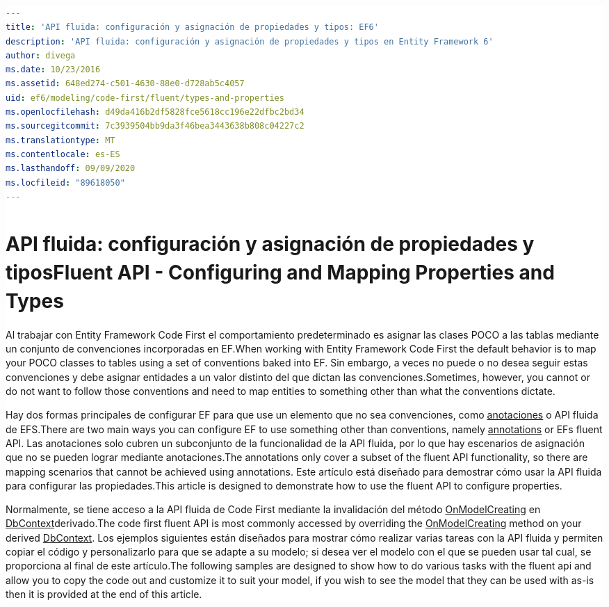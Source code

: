 ```yaml
---
title: 'API fluida: configuración y asignación de propiedades y tipos: EF6'
description: 'API fluida: configuración y asignación de propiedades y tipos en Entity Framework 6'
author: divega
ms.date: 10/23/2016
ms.assetid: 648ed274-c501-4630-88e0-d728ab5c4057
uid: ef6/modeling/code-first/fluent/types-and-properties
ms.openlocfilehash: d49da416b2df5828fce5618cc196e22dfbc2bd34
ms.sourcegitcommit: 7c3939504bb9da3f46bea3443638b808c04227c2
ms.translationtype: MT
ms.contentlocale: es-ES
ms.lasthandoff: 09/09/2020
ms.locfileid: "89618050"
---
```

# <a name="fluent-api---configuring-and-mapping-properties-and-types"></a><span data-ttu-id="1d2d8-103">API fluida: configuración y asignación de propiedades y tipos</span><span class="sxs-lookup"><span data-stu-id="1d2d8-103">Fluent API - Configuring and Mapping Properties and Types</span></span>
<span data-ttu-id="1d2d8-104">Al trabajar con Entity Framework Code First el comportamiento predeterminado es asignar las clases POCO a las tablas mediante un conjunto de convenciones incorporadas en EF.</span><span class="sxs-lookup"><span data-stu-id="1d2d8-104">When working with Entity Framework Code First the default behavior is to map your POCO classes to tables using a set of conventions baked into EF.</span></span> <span data-ttu-id="1d2d8-105">Sin embargo, a veces no puede o no desea seguir estas convenciones y debe asignar entidades a un valor distinto del que dictan las convenciones.</span><span class="sxs-lookup"><span data-stu-id="1d2d8-105">Sometimes, however, you cannot or do not want to follow those conventions and need to map entities to something other than what the conventions dictate.</span></span>  

<span data-ttu-id="1d2d8-106">Hay dos formas principales de configurar EF para que use un elemento que no sea convenciones, como [anotaciones](xref:ef6/modeling/code-first/data-annotations) o API fluida de EFS.</span><span class="sxs-lookup"><span data-stu-id="1d2d8-106">There are two main ways you can configure EF to use something other than conventions, namely [annotations](xref:ef6/modeling/code-first/data-annotations) or EFs fluent API.</span></span> <span data-ttu-id="1d2d8-107">Las anotaciones solo cubren un subconjunto de la funcionalidad de la API fluida, por lo que hay escenarios de asignación que no se pueden lograr mediante anotaciones.</span><span class="sxs-lookup"><span data-stu-id="1d2d8-107">The annotations only cover a subset of the fluent API functionality, so there are mapping scenarios that cannot be achieved using annotations.</span></span> <span data-ttu-id="1d2d8-108">Este artículo está diseñado para demostrar cómo usar la API fluida para configurar las propiedades.</span><span class="sxs-lookup"><span data-stu-id="1d2d8-108">This article is designed to demonstrate how to use the fluent API to configure properties.</span></span>  

<span data-ttu-id="1d2d8-109">Normalmente, se tiene acceso a la API fluida de Code First mediante la invalidación del método [OnModelCreating](https://msdn.microsoft.com/library/system.data.entity.dbcontext.onmodelcreating.aspx) en [DbContext](https://msdn.microsoft.com/library/system.data.entity.dbcontext.aspx)derivado.</span><span class="sxs-lookup"><span data-stu-id="1d2d8-109">The code first fluent API is most commonly accessed by overriding the [OnModelCreating](https://msdn.microsoft.com/library/system.data.entity.dbcontext.onmodelcreating.aspx) method on your derived [DbContext](https://msdn.microsoft.com/library/system.data.entity.dbcontext.aspx).</span></span> <span data-ttu-id="1d2d8-110">Los ejemplos siguientes están diseñados para mostrar cómo realizar varias tareas con la API fluida y permiten copiar el código y personalizarlo para que se adapte a su modelo; si desea ver el modelo con el que se pueden usar tal cual, se proporciona al final de este artículo.</span><span class="sxs-lookup"><span data-stu-id="1d2d8-110">The following samples are designed to show how to do various tasks with the fluent api and allow you to copy the code out and customize it to suit your model, if you wish to see the model that they can be used with as-is then it is provided at the end of this article.</span></span>  
